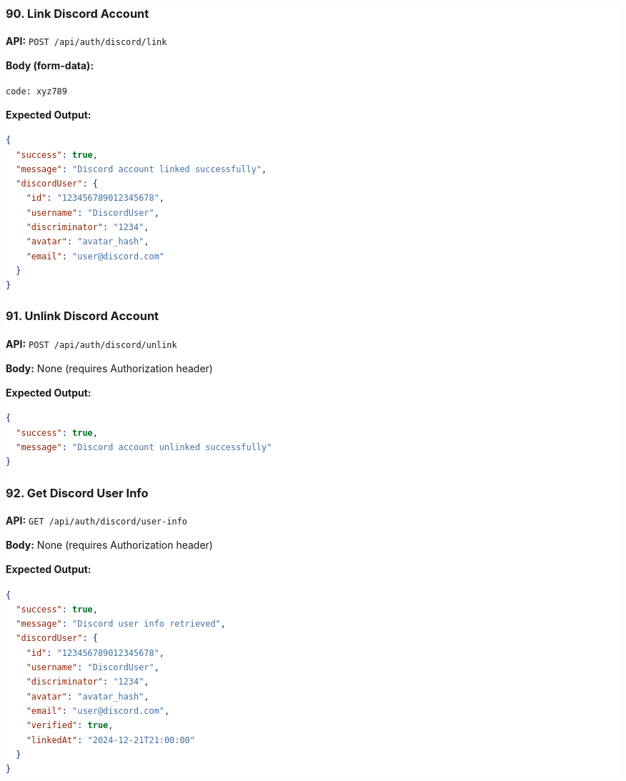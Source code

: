 ### 90. Link Discord Account
**API:** `POST /api/auth/discord/link`

**Body (form-data):**
```
code: xyz789
```

**Expected Output:**
```json
{
  "success": true,
  "message": "Discord account linked successfully",
  "discordUser": {
    "id": "123456789012345678",
    "username": "DiscordUser",
    "discriminator": "1234",
    "avatar": "avatar_hash",
    "email": "user@discord.com"
  }
}
```

### 91. Unlink Discord Account
**API:** `POST /api/auth/discord/unlink`

**Body:** None (requires Authorization header)

**Expected Output:**
```json
{
  "success": true,
  "message": "Discord account unlinked successfully"
}
```

### 92. Get Discord User Info
**API:** `GET /api/auth/discord/user-info`

**Body:** None (requires Authorization header)

**Expected Output:**
```json
{
  "success": true,
  "message": "Discord user info retrieved",
  "discordUser": {
    "id": "123456789012345678",
    "username": "DiscordUser",
    "discriminator": "1234",
    "avatar": "avatar_hash",
    "email": "user@discord.com",
    "verified": true,
    "linkedAt": "2024-12-21T21:00:00"
  }
}
```
